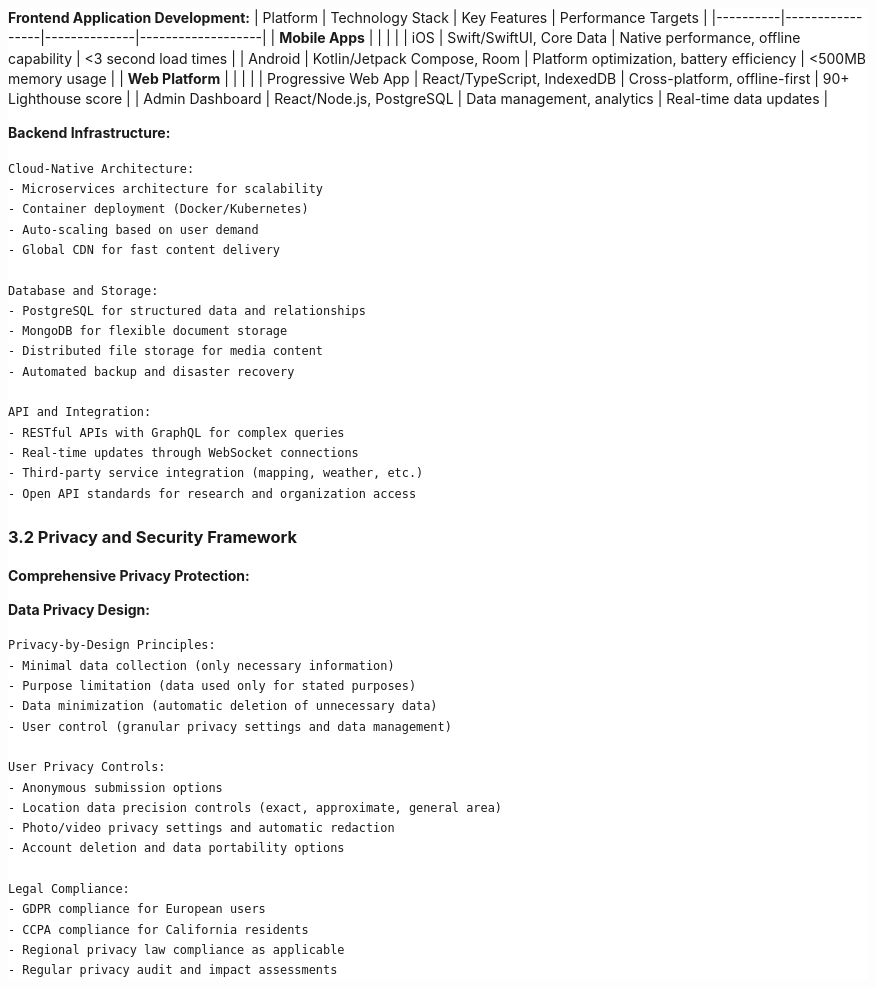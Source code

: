 **Frontend Application Development:**
| Platform | Technology Stack | Key Features | Performance Targets |
|----------|-----------------|--------------|-------------------|
| **Mobile Apps** | | | |
| iOS | Swift/SwiftUI, Core Data | Native performance, offline capability | <3 second load times |
| Android | Kotlin/Jetpack Compose, Room | Platform optimization, battery efficiency | <500MB memory usage |
| **Web Platform** | | | |
| Progressive Web App | React/TypeScript, IndexedDB | Cross-platform, offline-first | 90+ Lighthouse score |
| Admin Dashboard | React/Node.js, PostgreSQL | Data management, analytics | Real-time data updates |

**Backend Infrastructure:**
```
Cloud-Native Architecture:
- Microservices architecture for scalability
- Container deployment (Docker/Kubernetes)
- Auto-scaling based on user demand
- Global CDN for fast content delivery

Database and Storage:
- PostgreSQL for structured data and relationships
- MongoDB for flexible document storage
- Distributed file storage for media content
- Automated backup and disaster recovery

API and Integration:
- RESTful APIs with GraphQL for complex queries
- Real-time updates through WebSocket connections
- Third-party service integration (mapping, weather, etc.)
- Open API standards for research and organization access
```

### 3.2 Privacy and Security Framework

**Comprehensive Privacy Protection:**

**Data Privacy Design:**
```
Privacy-by-Design Principles:
- Minimal data collection (only necessary information)
- Purpose limitation (data used only for stated purposes)
- Data minimization (automatic deletion of unnecessary data)
- User control (granular privacy settings and data management)

User Privacy Controls:
- Anonymous submission options
- Location data precision controls (exact, approximate, general area)
- Photo/video privacy settings and automatic redaction
- Account deletion and data portability options

Legal Compliance:
- GDPR compliance for European users
- CCPA compliance for California residents
- Regional privacy law compliance as applicable
- Regular privacy audit and impact assessments
```
